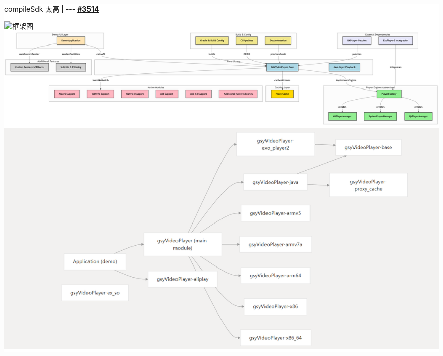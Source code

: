  compileSdk 太高 | --- **[#3514](https://github.com/CarGuo/GSYVideoPlayer/issues/3514)**

![框架图](./img/StructureChart2.jpg)
![框架图2](./img/StructureChart3.jpg)
![框架图3](./img/p1.png)